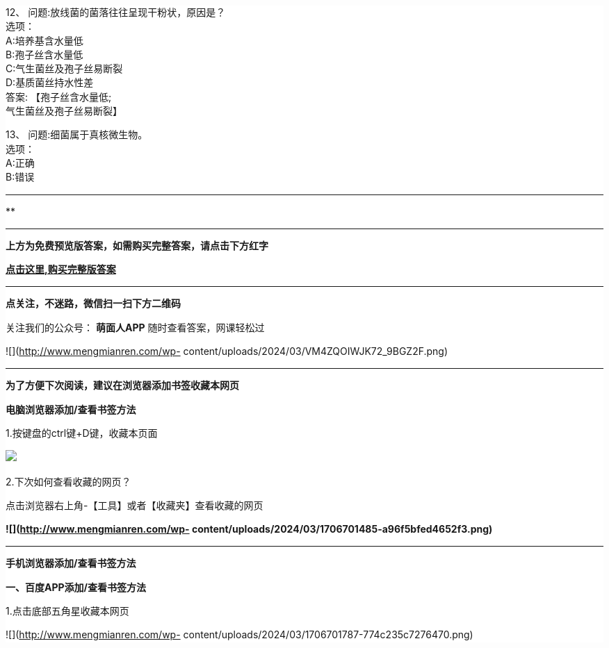 12、 问题:放线菌的菌落往往呈现干粉状，原因是？  
选项：  
A:培养基含水量低  
B:孢子丝含水量低  
C:气生菌丝及孢子丝易断裂  
D:基质菌丝持水性差  
答案: 【孢子丝含水量低;  
气生菌丝及孢子丝易断裂】

13、 问题:细菌属于真核微生物。  
选项：  
A:正确  
B:错误

* * *

**

* * *

**上方为免费预览版答案，如需购买完整答案，请点击下方红字**

[**点击这里,购买完整版答案**](http://mooc.mengmianren.com/mooc/333455.html)

* * *

**点关注，不迷路，微信扫一扫下方二维码**

关注我们的公众号： **萌面人APP** 随时查看答案，网课轻松过

![](http://www.mengmianren.com/wp-
content/uploads/2024/03/VM4ZQOIWJK72_9BGZ2F.png)

* * *

**为了方便下次阅读，建议在浏览器添加书签收藏本网页**

**电脑浏览器添加/查看书签方法**

1.按键盘的ctrl键+D键，收藏本页面

![](http://www.mengmianren.com/wp-content/uploads/2024/03/AF9T_JKKHAJN.png)

2.下次如何查看收藏的网页？

点击浏览器右上角-【工具】或者【收藏夹】查看收藏的网页

**![](http://www.mengmianren.com/wp-
content/uploads/2024/03/1706701485-a96f5bfed4652f3.png)**

* * *

**手机浏览器添加/查看书签方法**

**一、百度APP添加/查看书签方法**

1.点击底部五角星收藏本网页

![](http://www.mengmianren.com/wp-
content/uploads/2024/03/1706701787-774c235c7276470.png)
